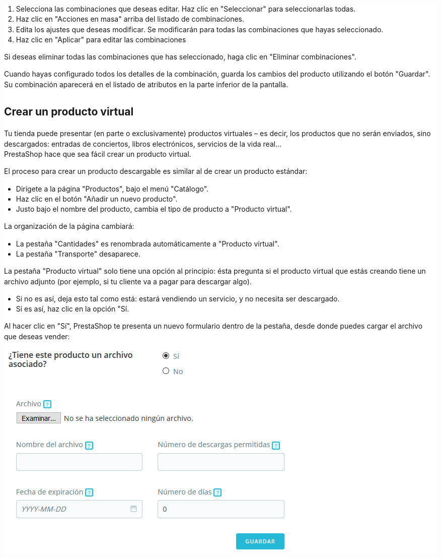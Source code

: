 1. Selecciona las combinaciones que deseas editar. Haz clic en "Seleccionar" para seleccionarlas todas.
2. Haz clic en "Acciones en masa" arriba del listado de combinaciones.
3. Edita los ajustes que deseas modificar. Se modificarán para todas las combinaciones que hayas seleccionado.
4. Haz clic en "Aplicar" para editar las combinaciones

Si deseas eliminar todas las combinaciones que has seleccionado, haga clic en "Eliminar combinaciones".

Cuando hayas configurado todos los detalles de la combinación, guarda los cambios del producto utilizando el botón "Guardar". Su combinación aparecerá en el listado de atributos en la parte inferior de la pantalla.

## Crear un producto virtual  <a id="Gestionarlosproductos-Crearunproductovirtual"></a>

Tu tienda puede presentar \(en parte o exclusivamente\) productos virtuales – es decir, los productos que no serán enviados, sino descargados: entradas de conciertos, libros electrónicos, servicios de la vida real...  
PrestaShop hace que sea fácil crear un producto virtual.

El proceso para crear un producto descargable es similar al de crear un producto estándar:

* Dirígete a la página "Productos", bajo el menú "Catálogo".
* Haz clic en el botón "Añadir un nuevo producto".
* Justo bajo el nombre del producto, cambia el tipo de producto a "Producto virtual".

La organización de la página cambiará:

* La pestaña "Cantidades" es renombrada automáticamente a "Producto virtual".
* La pestaña "Transporte" desaparece.

La pestaña "Producto virtual" solo tiene una opción al principio: ésta pregunta si el producto virtual que estás creando tiene un archivo adjunto \(por ejemplo, si tu cliente va a pagar para descargar algo\).  


* Si no es así, deja esto tal como está: estará vendiendo un servicio, y no necesita ser descargado.
* Si es así, haz clic en la opción "Sí.

Al hacer clic en "Sí", PrestaShop te presenta un nuevo formulario dentro de la pestaña, desde donde puedes cargar el archivo que deseas vender:

![](../../../.gitbook/assets/54265075.png)

